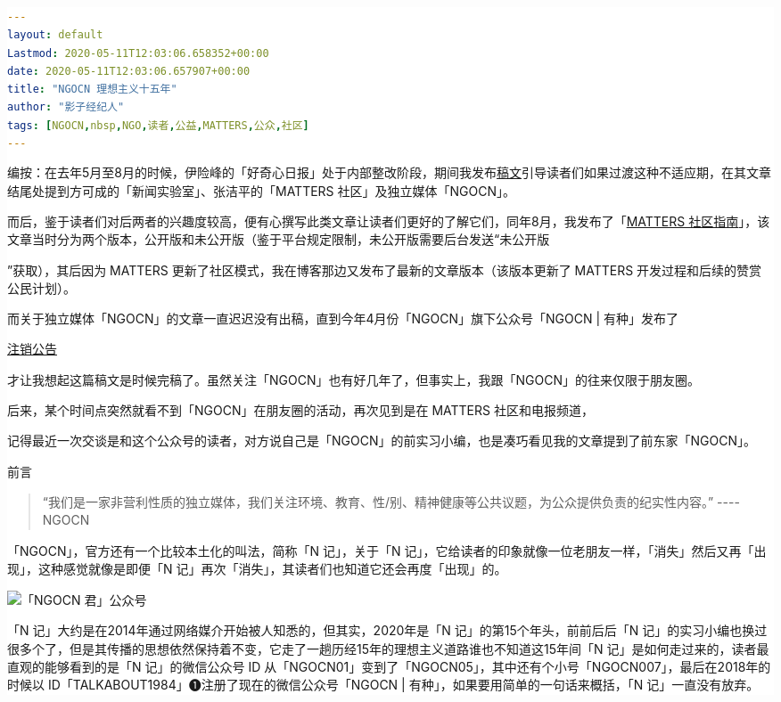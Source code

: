```yaml
---
layout: default
Lastmod: 2020-05-11T12:03:06.658352+00:00
date: 2020-05-11T12:03:06.657907+00:00
title: "NGOCN 理想主义十五年"
author: "影子经纪人"
tags: [NGOCN,nbsp,NGO,读者,公益,MATTERS,公众,社区]
---
```


  

  

  

编按：在去年5月至8月的时候，伊险峰的「好奇心日报」处于内部整改阶段，期间我发布[稿文](http://mp.weixin.qq.com/s?__biz=MzU5NzIxMjI1Ng==&mid=2247483841&idx=1&sn=37a711017abdadd2cb7d1eac416aba28&chksm=fe57accec92025d849fbc2e8de88afdead190cee7319ee236afb072446301a497f463ba2fe90&scene=21#wechat_redirect)引导读者们如果过渡这种不适应期，在其文章结尾处提到方可成的「新闻实验室」、张洁平的「MATTERS 社区」及独立媒体「NGOCN」。  

  

而后，鉴于读者们对后两者的兴趣度较高，便有心撰写此类文章让读者们更好的了解它们，同年8月，我发布了「[MATTERS 社区指南](http://mp.weixin.qq.com/s?__biz=MzU5NzIxMjI1Ng==&mid=2247484109&idx=1&sn=0539cb68eb78c1ba234022642d63f7c9&chksm=fe57afc2c92026d4c5bf817a6bd5dc99e000aa827bba7d94b51cc0e39b0613f1d85c0d8b0aee&scene=21#wechat_redirect)」，该文章当时分为两个版本，公开版和未公开版（鉴于平台规定限制，未公开版需要后台发送“未公开版

”获取），其后因为 MATTERS 更新了社区模式，我在博客那边又发布了最新的文章版本（该版本更新了 MATTERS 开发过程和后续的赞赏公民计划）。

而关于独立媒体「NGOCN」的文章一直迟迟没有出稿，直到今年4月份「NGOCN」旗下公众号「NGOCN | 有种」发布了

[注销公告](http://mp.weixin.qq.com/s?__biz=MzU5ODcwNTI4Mg==&mid=2247484543&idx=1&sn=312bbb9c0d3d7838cb16957143798211&chksm=fe415192c936d88440376549480dfe1843867a7a8ed4e00fd0d5d9cc7822598385b93370e6d7&scene=21#wechat_redirect)

才让我想起这篇稿文是时候完稿了。虽然关注「NGOCN」也有好几年了，但事实上，我跟「NGOCN」的往来仅限于朋友圈。

后来，某个时间点突然就看不到「NGOCN」在朋友圈的活动，再次见到是在 MATTERS 社区和电报频道，

记得最近一次交谈是和这个公众号的读者，对方说自己是「NGOCN」的前实习小编，也是凑巧看见我的文章提到了前东家「NGOCN」。  

  

  

前言

  

> “我们是一家非营利性质的独立媒体，我们关注环境、教育、性/别、精神健康等公共议题，为公众提供负责的纪实性内容。” ---- NGOCN

  

「NGOCN」，官方还有一个比较本土化的叫法，简称「N 记」，关于「N 记」，它给读者的印象就像一位老朋友一样，「消失」然后又再「出现」，这种感觉就像是即便「N 记」再次「消失」，其读者们也知道它还会再度「出现」的。

![](https://images.weserv.nl/?url=https%3A//mmbiz.qpic.cn/mmbiz_png/O8kScRqoeYicwtL03bK8Z3E0EkgsA5SU4GTCWBvcpib7yhKVGXVAG0F6AqvdrHdKIkic8LOvag2axX1Ip1iagRMIww/640%3Fwx_fmt%3Dpng)「NGOCN 君」公众号

  
「N 记」大约是在2014年通过网络媒介开始被人知悉的，但其实，2020年是「N 记」的第15个年头，前前后后「N 记」的实习小编也换过很多个了，但是其传播的思想依然保持着不变，它走了一趟历经15年的理想主义道路谁也不知道这15年间「N 记」是如何走过来的，读者最直观的能够看到的是「N 记」的微信公众号 ID 从「NGOCN01」变到了「NGOCN05」，其中还有个小号「NGOCN007」，最后在2018年的时候以 ID「TALKABOUT1984」❶注册了现在的微信公众号「NGOCN | 有种」，如果要用简单的一句话来概括，「N 记」一直没有放弃。  

